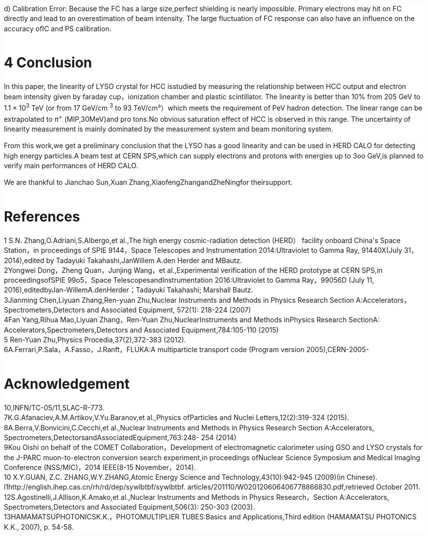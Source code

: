 d) Calibration Error: Because the FC has a large size,perfect shielding is nearly impossible. Primary electrons may hit on FC directly and lead to an overestimation of beam intensity. The large fluctuation of FC response can also have an influence on the accuracy ofIC and PS calibration.

# 4 Conclusion

In this paper, the linearity of LYSO crystal for HCC isstudied by measuring the relationship between HCC output and electron beam intensity given by faraday cup，ionization chamber and plastic scintillator. The linearity is better than $1 0 \%$ from 205 GeV to $1 . 1 \times 1 0 ^ { 3 }$ TeV (or from 17 GeV/cm $^ 3$ to 93 TeV/cm³）which meets the requirement of PeV hadron detection. The linear range can be extrapolated to $\pi ^ { + }$ (MIP,30MeV)and pro tons.No obvious saturation effect of HCC is observed in this range. The uncertainty of linearity measurement is mainly dominated by the measurement system and beam monitoring system.

From this work,we get a preliminary conclusion that the LYSO has a good linearity and can be used in HERD CALO for detecting high energy particles.A beam test at CERN SPS,which can supply electrons and protons with energies up to 3oo GeV,is planned to verify main performances of HERD CALO.

We are thankful to Jianchao Sun,Xuan Zhang,XiaofengZhangandZheNingfor theirsupport.

# References

1 S.N. Zhang,O.Adriani,S.Albergo,et al.,The high energy cosmic-radiation detection (HERD） facility onboard China's Space Station，in proceedings of SPIE 9144，Space Telescopes and Instrumentation 2014:Ultraviolet to Gamma Ray, 91440X(July 31，2014),edited by Tadayuki Takahashi,JanWillem A.den Herder and MBautz.   
2Yongwei Dong，Zheng Quan，Junjing Wang，et al.,Experimental verification of the HERD prototype at CERN SPS,in proceedingsofSPIE 99o5，Space TelescopesandInstrumentation 2016:Ultraviolet to Gamma Ray，99056D (July 11, 2016),editedbyJan-WillemA.denHerder；Tadayuki Takahashi; Marshall Bautz.   
3Jianming Chen,Liyuan Zhang,Ren-yuan Zhu,Nuclear Instruments and Methods in Physics Research Section A:Accelerators，Spectrometers,Detectors and Associated Equipment, 572(1): 218-224 (2007)   
4Fan Yang,Rihua Mao,Liyuan Zhang，Ren-Yuan Zhu,NuclearInstruments and Methods inPhysics Research SectionA: Accelerators,Spectrometers,Detectors and Associated Equipment,784:105-110 (2015)   
5 Ren-Yuan Zhu,Physics Procedia,37(2),372-383 (2012).   
6A.Ferrari,P.Sala，A.Fasso，J.Ranft，FLUKA:A multiparticle transport code (Program version 2005),CERN-2005-

# Acknowledgement

10,INFN/TC-05/11,SLAC-R-773.   
7K.G.Afanaciev,A.M.Artikov,V.Yu.Baranov,et al.,Physics ofParticles and Nuclei Letters,12(2):319-324 (2015).   
8A.Berra,V.Bonvicini,C.Cecchi,et al.,Nuclear Instruments and Methods in Physics Research Section A:Accelerators, Spectrometers,DetectorsandAssociatedEquipment,763:248- 254 (2014)   
9Kou Oishi on behalf of the COMET Collaboration，Development of electromagnetic calorimeter using GSO and LYSO crystals for the J-PARC muon-to-electron conversion search experiment,in proceedings ofNuclear Science Symposium and Medical Imaging Conference (NSS/MIC)，2014 IEEE(8-15 November，2014).   
10 X.Y.GUAN, Z.C. ZHANG,W.Y.ZHANG,Atomic Energy Science and Technology,43(10):942-945 (2009)(in Chinese).   
l1http://english.ihep.cas.cn/rh/rd/dep/sywlbtbf/sywlbtbf. articles/201110/W020120606406778866830.pdf,retrieved October 2011.   
12S.Agostinelli,J.Allison,K.Amako,et al.,Nuclear Instruments and Methods in Physics Research，Section A:Accelerators, Spectrometers,Detectors and Associated Equipment,506(3): 250-303 (2003).   
13HAMAMATSUPHOTONICSK.K.，PHOTOMULTIPLIER TUBES:Basics and Applications,Third edition (HAMAMATSU PHOTONICS K.K., 2007), p. 54-58.